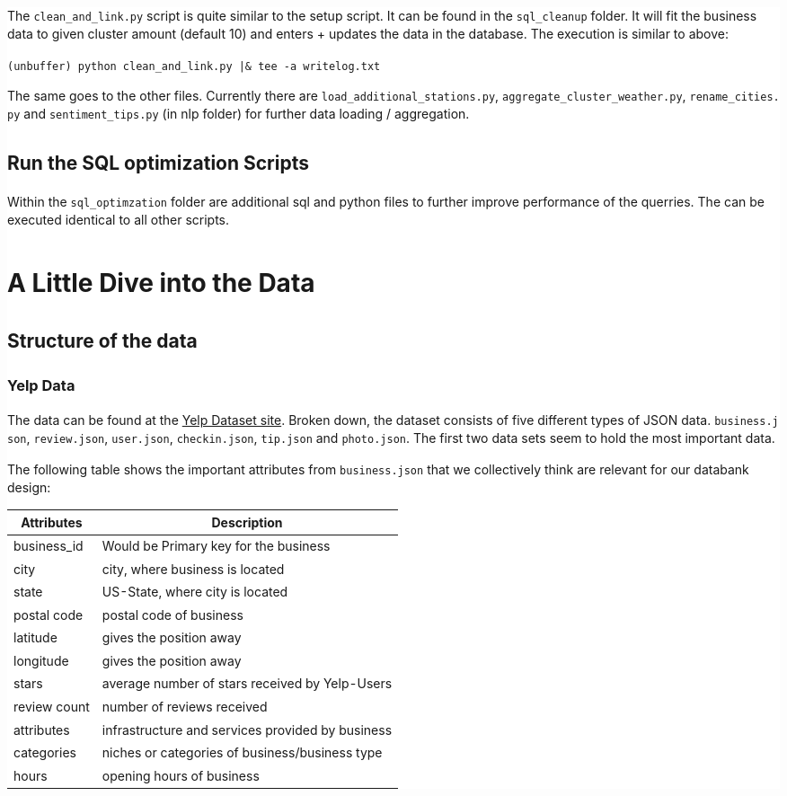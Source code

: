 The `clean_and_link.py` script is quite similar to the setup script. It can be found in the `sql_cleanup` folder. It will fit the business data to given cluster amount (default 10) and enters + updates the data in the database.
The execution is similar to above:

```shell
(unbuffer) python clean_and_link.py |& tee -a writelog.txt
```

The same goes to the other files. Currently there are `load_additional_stations.py`, `aggregate_cluster_weather.py`, `rename_cities.py` and `sentiment_tips.py` (in nlp folder) for further data loading / aggregation.

## Run the SQL optimization Scripts

Within the `sql_optimzation` folder are additional sql and python files to further improve performance of the querries.
The can be executed identical to all other scripts.

# A Little Dive into the Data

## Structure of the data

### Yelp Data

The data can be found at the [Yelp Dataset site](https://www.yelp.com/dataset). Broken down, the dataset consists of five different types of JSON data. `business.json`, `review.json`, `user.json`, `checkin.json`, `tip.json` and `photo.json`. The first two data sets seem to hold the most important data.

The following table shows the important attributes from `business.json` that we collectively think are relevant for our databank design:

| Attributes   | Description                                      |
| ------------ | ------------------------------------------------ |
| business_id  | Would be Primary key for the business            |
| city         | city, where business is located                  |
| state        | US-State, where city is located                  |
| postal code  | postal code of business                          |
| latitude     | gives the position away                          |
| longitude    | gives the position away                          |
| stars        | average number of stars received by Yelp-Users   |
| review count | number of reviews received                       |
| attributes   | infrastructure and services provided by business |
| categories   | niches or categories of business/business type   |
| hours        | opening hours of business                        |
